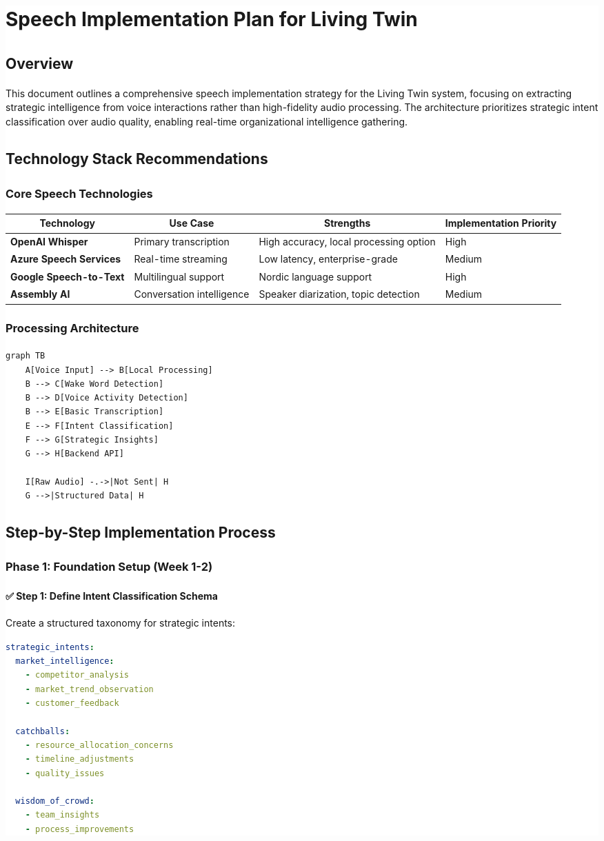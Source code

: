# Speech Implementation Plan for Living Twin

## Overview

This document outlines a comprehensive speech implementation strategy for the Living Twin system, focusing on extracting strategic intelligence from voice interactions rather than high-fidelity audio processing. The architecture prioritizes strategic intent classification over audio quality, enabling real-time organizational intelligence gathering.

## Technology Stack Recommendations

### Core Speech Technologies

| Technology | Use Case | Strengths | Implementation Priority |
|------------|----------|-----------|------------------------|
| **OpenAI Whisper** | Primary transcription | High accuracy, local processing option | High |
| **Azure Speech Services** | Real-time streaming | Low latency, enterprise-grade | Medium |
| **Google Speech-to-Text** | Multilingual support | Nordic language support | High |
| **Assembly AI** | Conversation intelligence | Speaker diarization, topic detection | Medium |

### Processing Architecture

```mermaid
graph TB
    A[Voice Input] --> B[Local Processing]
    B --> C[Wake Word Detection]
    B --> D[Voice Activity Detection]
    B --> E[Basic Transcription]
    E --> F[Intent Classification]
    F --> G[Strategic Insights]
    G --> H[Backend API]
    
    I[Raw Audio] -.->|Not Sent| H
    G -->|Structured Data| H
```

## Step-by-Step Implementation Process

### Phase 1: Foundation Setup (Week 1-2)

#### ✅ Step 1: Define Intent Classification Schema

Create a structured taxonomy for strategic intents:

```yaml
strategic_intents:
  market_intelligence:
    - competitor_analysis
    - market_trend_observation
    - customer_feedback
  
  catchballs:
    - resource_allocation_concerns
    - timeline_adjustments
    - quality_issues
  
  wisdom_of_crowd:
    - team_insights
    - process_improvements
```